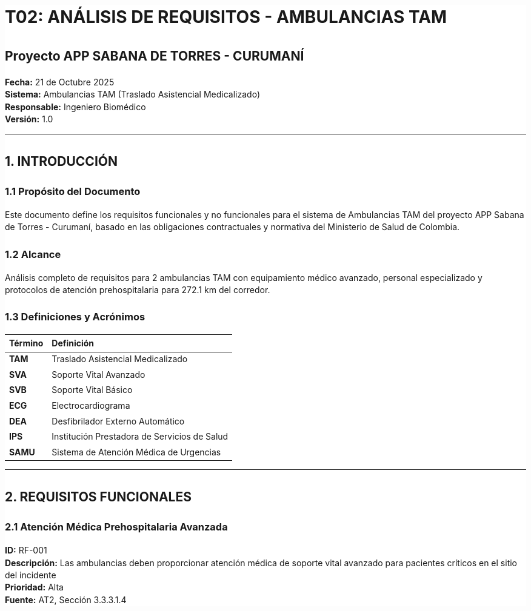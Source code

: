# T02: ANÁLISIS DE REQUISITOS - AMBULANCIAS TAM
## Proyecto APP SABANA DE TORRES - CURUMANÍ

**Fecha:** 21 de Octubre 2025  
**Sistema:** Ambulancias TAM (Traslado Asistencial Medicalizado)  
**Responsable:** Ingeniero Biomédico  
**Versión:** 1.0  

---

## 1. INTRODUCCIÓN

### 1.1 Propósito del Documento
Este documento define los requisitos funcionales y no funcionales para el sistema de Ambulancias TAM del proyecto APP Sabana de Torres - Curumaní, basado en las obligaciones contractuales y normativa del Ministerio de Salud de Colombia.

### 1.2 Alcance
Análisis completo de requisitos para 2 ambulancias TAM con equipamiento médico avanzado, personal especializado y protocolos de atención prehospitalaria para 272.1 km del corredor.

### 1.3 Definiciones y Acrónimos

| Término | Definición |
|:--------|:-----------|
| **TAM** | Traslado Asistencial Medicalizado |
| **SVA** | Soporte Vital Avanzado |
| **SVB** | Soporte Vital Básico |
| **ECG** | Electrocardiograma |
| **DEA** | Desfibrilador Externo Automático |
| **IPS** | Institución Prestadora de Servicios de Salud |
| **SAMU** | Sistema de Atención Médica de Urgencias |

---

## 2. REQUISITOS FUNCIONALES

### 2.1 Atención Médica Prehospitalaria Avanzada

**ID:** RF-001  
**Descripción:** Las ambulancias deben proporcionar atención médica de soporte vital avanzado para pacientes críticos en el sitio del incidente  
**Prioridad:** Alta  
**Fuente:** AT2, Sección 3.3.3.1.4  
